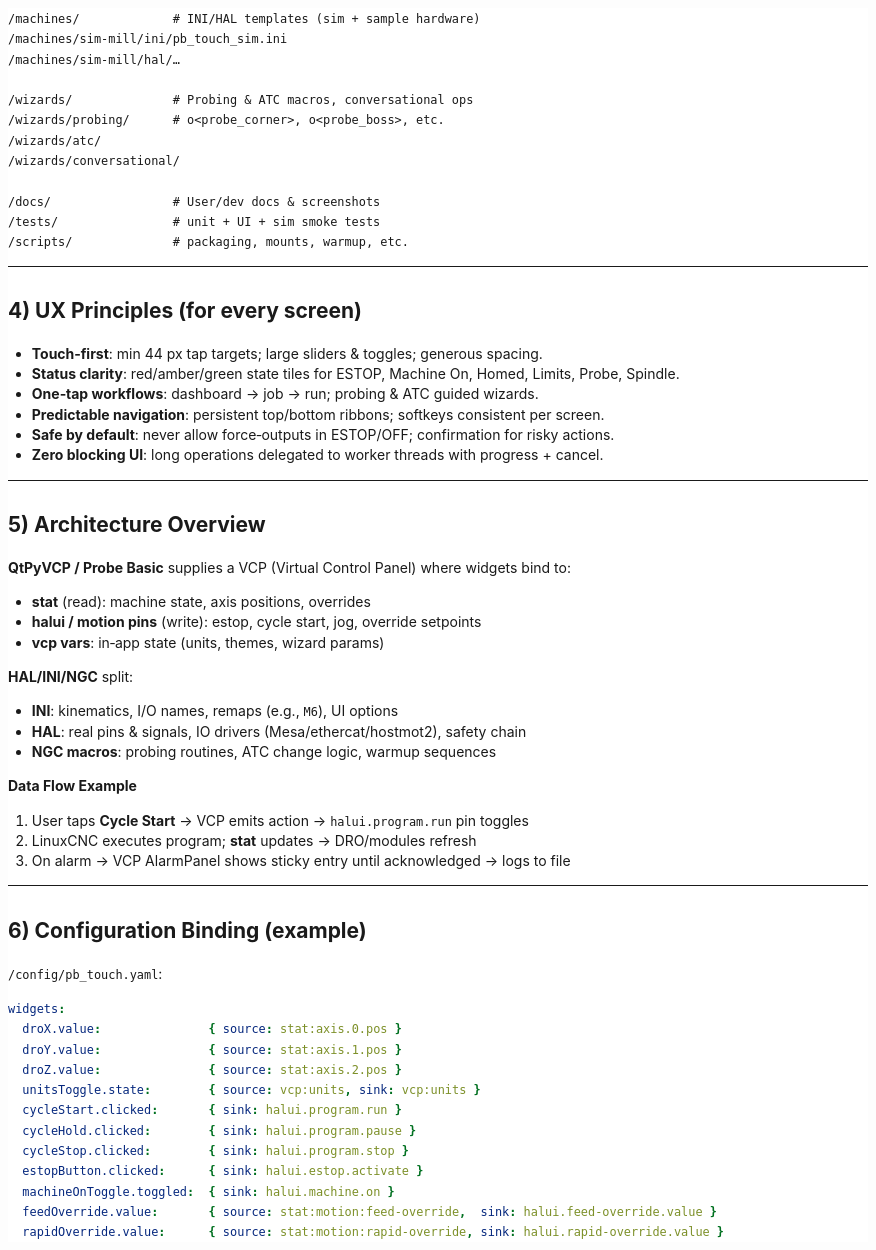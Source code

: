 ```
/machines/             # INI/HAL templates (sim + sample hardware)
/machines/sim-mill/ini/pb_touch_sim.ini
/machines/sim-mill/hal/…

/wizards/              # Probing & ATC macros, conversational ops
/wizards/probing/      # o<probe_corner>, o<probe_boss>, etc.
/wizards/atc/
/wizards/conversational/

/docs/                 # User/dev docs & screenshots
/tests/                # unit + UI + sim smoke tests
/scripts/              # packaging, mounts, warmup, etc.
```

---

## 4) UX Principles (for every screen)

- **Touch‑first**: min 44 px tap targets; large sliders & toggles; generous spacing.
- **Status clarity**: red/amber/green state tiles for ESTOP, Machine On, Homed, Limits, Probe, Spindle.
- **One‑tap workflows**: dashboard → job → run; probing & ATC guided wizards.
- **Predictable navigation**: persistent top/bottom ribbons; softkeys consistent per screen.
- **Safe by default**: never allow force‑outputs in ESTOP/OFF; confirmation for risky actions.
- **Zero blocking UI**: long operations delegated to worker threads with progress + cancel.

---

## 5) Architecture Overview

**QtPyVCP / Probe Basic** supplies a VCP (Virtual Control Panel) where widgets bind to:
- **stat** (read): machine state, axis positions, overrides
- **halui / motion pins** (write): estop, cycle start, jog, override setpoints
- **vcp vars**: in‑app state (units, themes, wizard params)

**HAL/INI/NGC** split:
- **INI**: kinematics, I/O names, remaps (e.g., `M6`), UI options
- **HAL**: real pins & signals, IO drivers (Mesa/ethercat/hostmot2), safety chain
- **NGC macros**: probing routines, ATC change logic, warmup sequences

**Data Flow Example**
1. User taps **Cycle Start** → VCP emits action → `halui.program.run` pin toggles
2. LinuxCNC executes program; **stat** updates → DRO/modules refresh
3. On alarm → VCP AlarmPanel shows sticky entry until acknowledged → logs to file

---

## 6) Configuration Binding (example)

`/config/pb_touch.yaml`:
```yaml
widgets:
  droX.value:               { source: stat:axis.0.pos }
  droY.value:               { source: stat:axis.1.pos }
  droZ.value:               { source: stat:axis.2.pos }
  unitsToggle.state:        { source: vcp:units, sink: vcp:units }
  cycleStart.clicked:       { sink: halui.program.run }
  cycleHold.clicked:        { sink: halui.program.pause }
  cycleStop.clicked:        { sink: halui.program.stop }
  estopButton.clicked:      { sink: halui.estop.activate }
  machineOnToggle.toggled:  { sink: halui.machine.on }
  feedOverride.value:       { source: stat:motion:feed-override,  sink: halui.feed-override.value }
  rapidOverride.value:      { source: stat:motion:rapid-override, sink: halui.rapid-override.value }
```